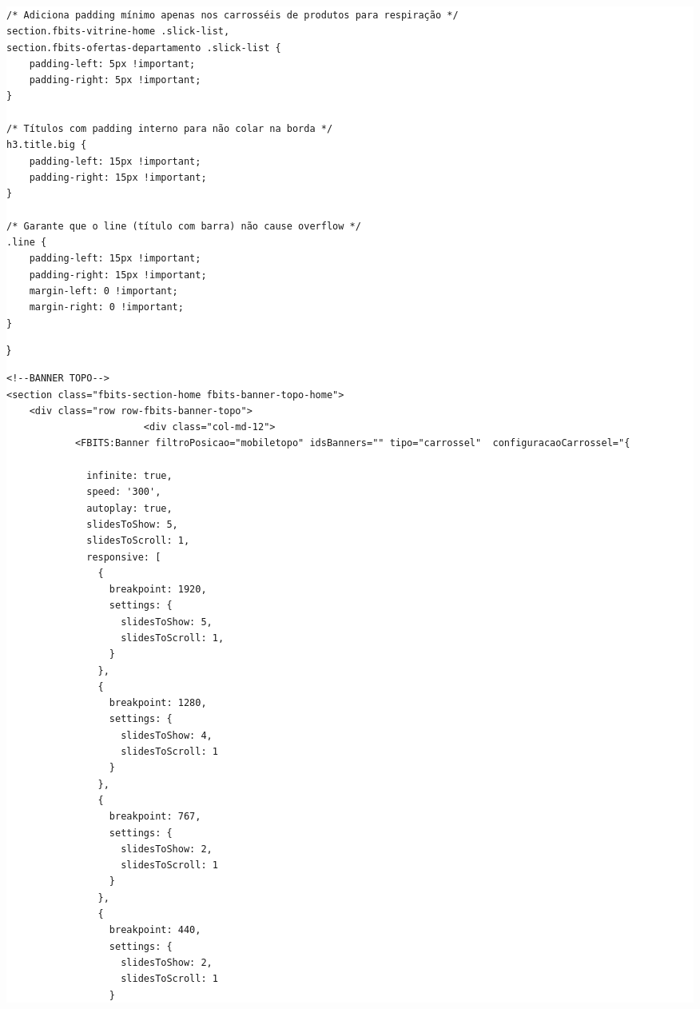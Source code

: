     /* Adiciona padding mínimo apenas nos carrosséis de produtos para respiração */
    section.fbits-vitrine-home .slick-list,
    section.fbits-ofertas-departamento .slick-list {
        padding-left: 5px !important;
        padding-right: 5px !important;
    }
    
    /* Títulos com padding interno para não colar na borda */
    h3.title.big {
        padding-left: 15px !important;
        padding-right: 15px !important;
    }
    
    /* Garante que o line (título com barra) não cause overflow */
    .line {
        padding-left: 15px !important;
        padding-right: 15px !important;
        margin-left: 0 !important;
        margin-right: 0 !important;
    }
}
    
</style>
 <div class="main-container col1-layout">
        <div class="main container">
            <div class="col-main">
    
    <!--BANNER TOPO-->
    <section class="fbits-section-home fbits-banner-topo-home">
        <div class="row row-fbits-banner-topo">
                            <div class="col-md-12">
                <FBITS:Banner filtroPosicao="mobiletopo" idsBanners="" tipo="carrossel"  configuracaoCarrossel="{
                
                  infinite: true,
                  speed: '300',
                  autoplay: true,
                  slidesToShow: 5,
                  slidesToScroll: 1,
                  responsive: [
                    {
                      breakpoint: 1920,
                      settings: {
                        slidesToShow: 5,
                        slidesToScroll: 1,
                      }
                    },
                    {
                      breakpoint: 1280,
                      settings: {
                        slidesToShow: 4,
                        slidesToScroll: 1
                      }
                    },
                    {
                      breakpoint: 767,
                      settings: {
                        slidesToShow: 2,
                        slidesToScroll: 1
                      }
                    },
                    {
                      breakpoint: 440,
                      settings: {
                        slidesToShow: 2,
                        slidesToScroll: 1
                      }
